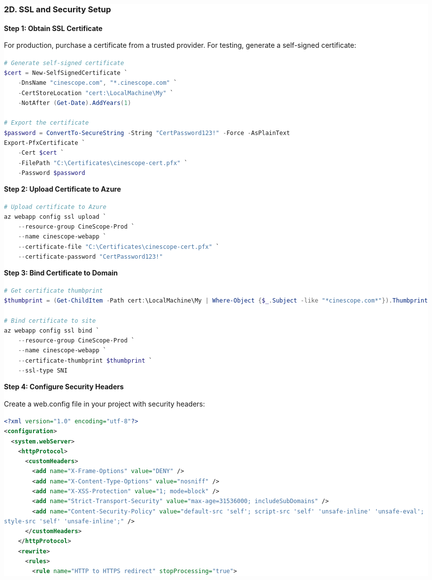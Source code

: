 ### 2D. SSL and Security Setup

**Step 1: Obtain SSL Certificate**

For production, purchase a certificate from a trusted provider. For testing, generate a self-signed certificate:

```powershell
# Generate self-signed certificate
$cert = New-SelfSignedCertificate `
    -DnsName "cinescope.com", "*.cinescope.com" `
    -CertStoreLocation "cert:\LocalMachine\My" `
    -NotAfter (Get-Date).AddYears(1)

# Export the certificate
$password = ConvertTo-SecureString -String "CertPassword123!" -Force -AsPlainText
Export-PfxCertificate `
    -Cert $cert `
    -FilePath "C:\Certificates\cinescope-cert.pfx" `
    -Password $password
```

**Step 2: Upload Certificate to Azure**

```powershell
# Upload certificate to Azure
az webapp config ssl upload `
    --resource-group CineScope-Prod `
    --name cinescope-webapp `
    --certificate-file "C:\Certificates\cinescope-cert.pfx" `
    --certificate-password "CertPassword123!"
```

**Step 3: Bind Certificate to Domain**

```powershell
# Get certificate thumbprint
$thumbprint = (Get-ChildItem -Path cert:\LocalMachine\My | Where-Object {$_.Subject -like "*cinescope.com*"}).Thumbprint

# Bind certificate to site
az webapp config ssl bind `
    --resource-group CineScope-Prod `
    --name cinescope-webapp `
    --certificate-thumbprint $thumbprint `
    --ssl-type SNI
```

**Step 4: Configure Security Headers**

Create a web.config file in your project with security headers:

```xml
<?xml version="1.0" encoding="utf-8"?>
<configuration>
  <system.webServer>
    <httpProtocol>
      <customHeaders>
        <add name="X-Frame-Options" value="DENY" />
        <add name="X-Content-Type-Options" value="nosniff" />
        <add name="X-XSS-Protection" value="1; mode=block" />
        <add name="Strict-Transport-Security" value="max-age=31536000; includeSubDomains" />
        <add name="Content-Security-Policy" value="default-src 'self'; script-src 'self' 'unsafe-inline' 'unsafe-eval'; style-src 'self' 'unsafe-inline';" />
      </customHeaders>
    </httpProtocol>
    <rewrite>
      <rules>
        <rule name="HTTP to HTTPS redirect" stopProcessing="true">
```